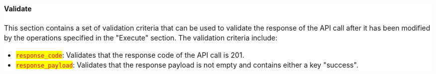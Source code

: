 #### Validate

This section contains a set of validation criteria that can be used to validate the response of the API call after it has been modified by the operations specified in the "Execute" section. The validation criteria include:

* <mark style="color:red;">`response_code`</mark>: Validates that the response code of the API call is 201.
* <mark style="color:red;">`response_payload`</mark>: Validates that the response payload is not empty and contains either a key "success".
